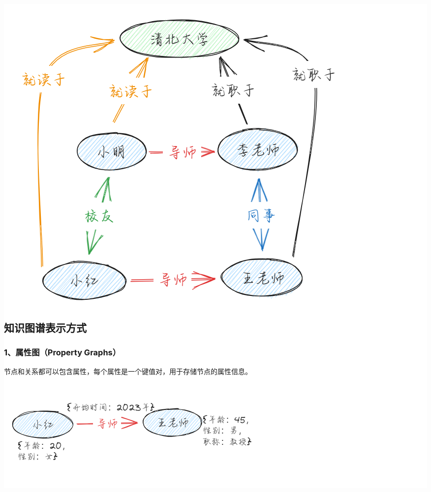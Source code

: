 ​![image](assets/image-20241101160731-jletlz7.png)​

## 知识图谱表示方式

### 1、属性图（**Property Graphs）**

节点和关系都可以包含属性，每个属性是一个键值对，用于存储节点的属性信息。

​![image](assets/image-20241104093249-n00t4n9.png)​

‍
